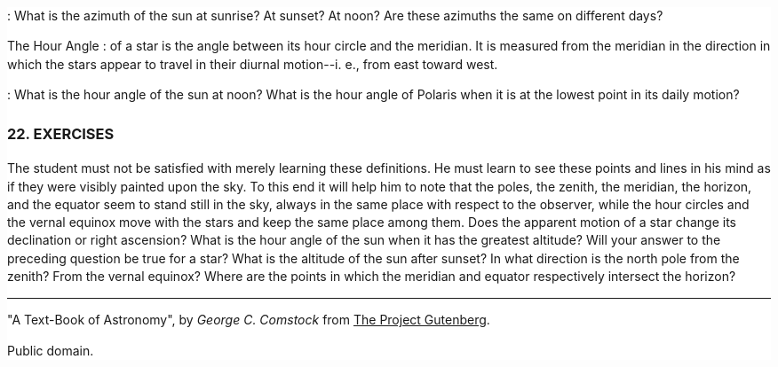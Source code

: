 :   What is the azimuth of the sun at sunrise? At sunset? At noon? Are these
    azimuths the same on different days?

The Hour Angle
:   of a star is the angle between its hour circle and the
    meridian. It is measured from the meridian in the direction in which the
    stars appear to travel in their diurnal motion--i. e., from east toward
    west.

:   What is the hour angle of the sun at noon? What is the hour angle of
    Polaris when it is at the lowest point in its daily motion?

### 22. EXERCISES

The student must not be satisfied with merely learning
these definitions. He must learn to see these points and lines in his
mind as if they were visibly painted upon the sky. To this end it will
help him to note that the poles, the zenith, the meridian, the horizon,
and the equator seem to stand still in the sky, always in the same place
with respect to the observer, while the hour circles and the vernal
equinox move with the stars and keep the same place among them. Does the
apparent motion of a star change its declination or right ascension?
What is the hour angle of the sun when it has the greatest altitude?
Will your answer to the preceding question be true for a star? What is
the altitude of the sun after sunset? In what direction is the north
pole from the zenith? From the vernal equinox? Where are the points in
which the meridian and equator respectively intersect the horizon?

----

"A Text-Book of Astronomy", by *George C. Comstock* from [The Project Gutenberg](http://www.gutenberg.org/).

Public domain.

[fig6]: assets/i026a.jpg "FIG. 6. The plumb-line apparatus."
[fig7]: assets/i026b.jpg "FIG. 7. The plumb-line apparatus."
[fig8]: assets/i028.jpg "FIG. 8.--Photographing the circumpolar stars.--BARNARD."
[fig9]: assets/i030.jpg "FIG. 9.--Diurnal motion of the northern constellations."
[fig10]: assets/i032.jpg "FIG. 10.--From a photograph of the Pleiades."
[fig11]: assets/i034.png "FIG. 11.--Reference lines and circles."
[fig12]: assets/i035.png "FIG. 12.--Diurnal path of Polaris."
[img1]: assets/i038.jpg "THE HARVARD COLLEGE OBSERVATORY, CAMBRIDGE, MASS."
